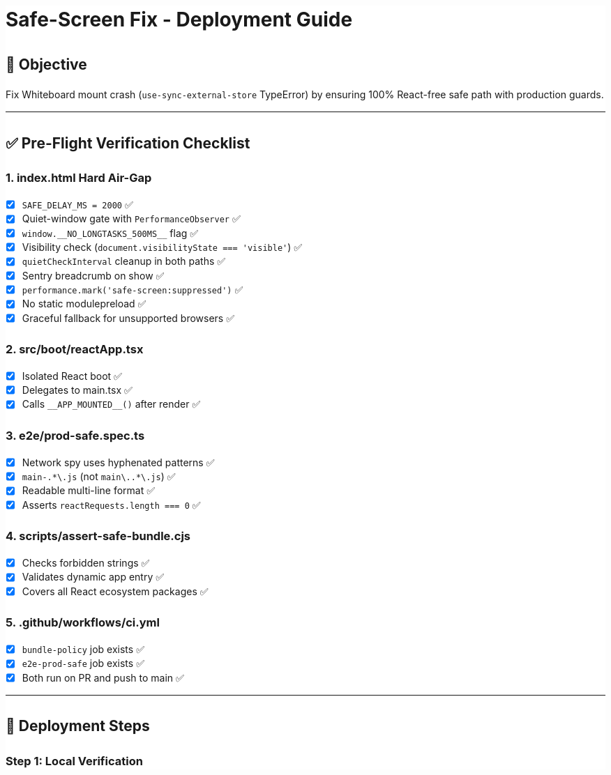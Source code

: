 # Safe-Screen Fix - Deployment Guide

## 🎯 Objective
Fix Whiteboard mount crash (`use-sync-external-store` TypeError) by ensuring 100% React-free safe path with production guards.

---

## ✅ Pre-Flight Verification Checklist

### 1. index.html Hard Air-Gap
- [x] `SAFE_DELAY_MS = 2000` ✅
- [x] Quiet-window gate with `PerformanceObserver` ✅
- [x] `window.__NO_LONGTASKS_500MS__` flag ✅
- [x] Visibility check (`document.visibilityState === 'visible'`) ✅
- [x] `quietCheckInterval` cleanup in both paths ✅
- [x] Sentry breadcrumb on show ✅
- [x] `performance.mark('safe-screen:suppressed')` ✅
- [x] No static modulepreload ✅
- [x] Graceful fallback for unsupported browsers ✅

### 2. src/boot/reactApp.tsx
- [x] Isolated React boot ✅
- [x] Delegates to main.tsx ✅
- [x] Calls `__APP_MOUNTED__()` after render ✅

### 3. e2e/prod-safe.spec.ts
- [x] Network spy uses hyphenated patterns ✅
- [x] `main-.*\.js` (not `main\..*\.js`) ✅
- [x] Readable multi-line format ✅
- [x] Asserts `reactRequests.length === 0` ✅

### 4. scripts/assert-safe-bundle.cjs
- [x] Checks forbidden strings ✅
- [x] Validates dynamic app entry ✅
- [x] Covers all React ecosystem packages ✅

### 5. .github/workflows/ci.yml
- [x] `bundle-policy` job exists ✅
- [x] `e2e-prod-safe` job exists ✅
- [x] Both run on PR and push to main ✅

---

## 🚀 Deployment Steps

### Step 1: Local Verification
